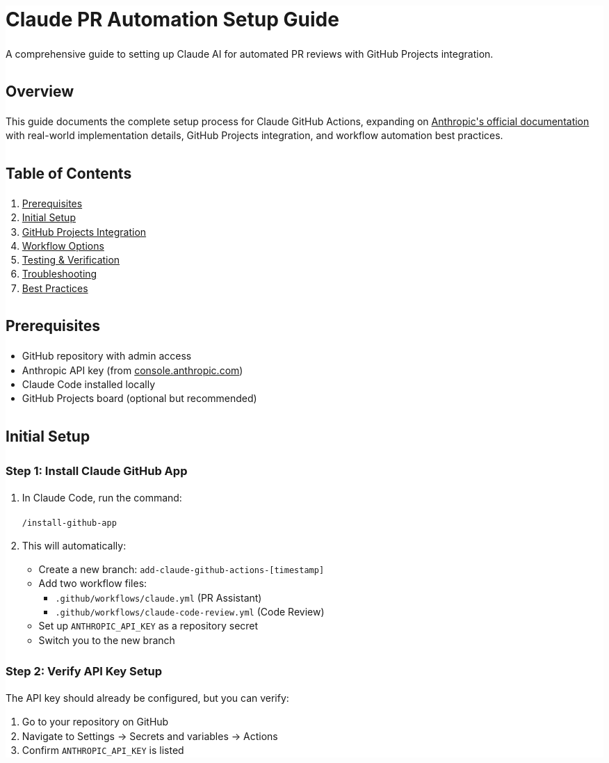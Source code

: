 # Claude PR Automation Setup Guide

A comprehensive guide to setting up Claude AI for automated PR reviews with GitHub Projects integration.

## Overview

This guide documents the complete setup process for Claude GitHub Actions, expanding on [Anthropic's official documentation](https://docs.anthropic.com/en/docs/claude-code/github-actions#manual-setup) with real-world implementation details, GitHub Projects integration, and workflow automation best practices.

## Table of Contents
1. [Prerequisites](#prerequisites)
2. [Initial Setup](#initial-setup)
3. [GitHub Projects Integration](#github-projects-integration)
4. [Workflow Options](#workflow-options)
5. [Testing & Verification](#testing--verification)
6. [Troubleshooting](#troubleshooting)
7. [Best Practices](#best-practices)

## Prerequisites

- GitHub repository with admin access
- Anthropic API key (from [console.anthropic.com](https://console.anthropic.com))
- Claude Code installed locally
- GitHub Projects board (optional but recommended)

## Initial Setup

### Step 1: Install Claude GitHub App

1. In Claude Code, run the command:
   ```
   /install-github-app
   ```

2. This will automatically:
   - Create a new branch: `add-claude-github-actions-[timestamp]`
   - Add two workflow files:
     - `.github/workflows/claude.yml` (PR Assistant)
     - `.github/workflows/claude-code-review.yml` (Code Review)
   - Set up `ANTHROPIC_API_KEY` as a repository secret
   - Switch you to the new branch

### Step 2: Verify API Key Setup

The API key should already be configured, but you can verify:

1. Go to your repository on GitHub
2. Navigate to Settings → Secrets and variables → Actions
3. Confirm `ANTHROPIC_API_KEY` is listed
